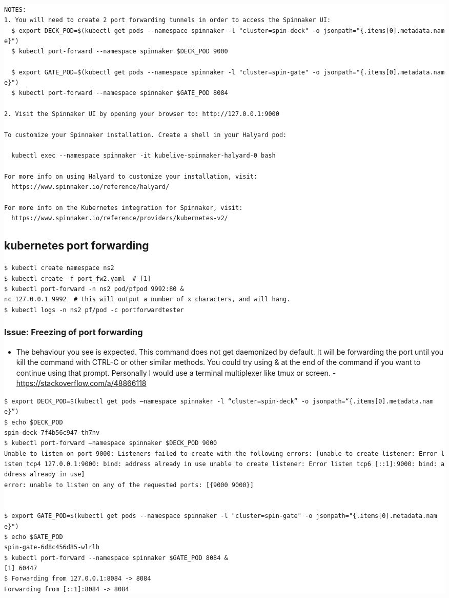 ```
NOTES:
1. You will need to create 2 port forwarding tunnels in order to access the Spinnaker UI:
  $ export DECK_POD=$(kubectl get pods --namespace spinnaker -l "cluster=spin-deck" -o jsonpath="{.items[0].metadata.name}")
  $ kubectl port-forward --namespace spinnaker $DECK_POD 9000

  $ export GATE_POD=$(kubectl get pods --namespace spinnaker -l "cluster=spin-gate" -o jsonpath="{.items[0].metadata.name}")
  $ kubectl port-forward --namespace spinnaker $GATE_POD 8084

2. Visit the Spinnaker UI by opening your browser to: http://127.0.0.1:9000

To customize your Spinnaker installation. Create a shell in your Halyard pod:

  kubectl exec --namespace spinnaker -it kubelive-spinnaker-halyard-0 bash

For more info on using Halyard to customize your installation, visit:
  https://www.spinnaker.io/reference/halyard/

For more info on the Kubernetes integration for Spinnaker, visit:
  https://www.spinnaker.io/reference/providers/kubernetes-v2/

```

## kubernetes port forwarding

```
$ kubectl create namespace ns2
$ kubectl create -f port_fw2.yaml  # [1]
$ kubectl port-forward -n ns2 pod/pfpod 9992:80 &
nc 127.0.0.1 9992  # this will output a number of x characters, and will hang.
$ kubectl logs -n ns2 pf/pod -c portforwardtester

```


### Issue: Freezing of port forwarding

- The behaviour you see is expected. This command does not get daemonized by default. It will be forwarding the port until you kill the command with CTRL-C or other similar methods. You could try using & at the end of the command if you want to continue using that prompt. Personally I would use a terminal multiplexer like tmux or screen. - https://stackoverflow.com/a/48866118


```
$ export DECK_POD=$(kubectl get pods —namespace spinnaker -l “cluster=spin-deck” -o jsonpath=“{.items[0].metadata.name}”)
$ echo $DECK_POD
spin-deck-7f4b56c947-th7hv
$ kubectl port-forward —namespace spinnaker $DECK_POD 9000
Unable to listen on port 9000: Listeners failed to create with the following errors: [unable to create listener: Error listen tcp4 127.0.0.1:9000: bind: address already in use unable to create listener: Error listen tcp6 [::1]:9000: bind: address already in use]
error: unable to listen on any of the requested ports: [{9000 9000}]


$ export GATE_POD=$(kubectl get pods --namespace spinnaker -l "cluster=spin-gate" -o jsonpath="{.items[0].metadata.name}")
$ echo $GATE_POD
spin-gate-6d8c456d85-wlrlh
$ kubectl port-forward --namespace spinnaker $GATE_POD 8084 &
[1] 60447
$ Forwarding from 127.0.0.1:8084 -> 8084
Forwarding from [::1]:8084 -> 8084
```
